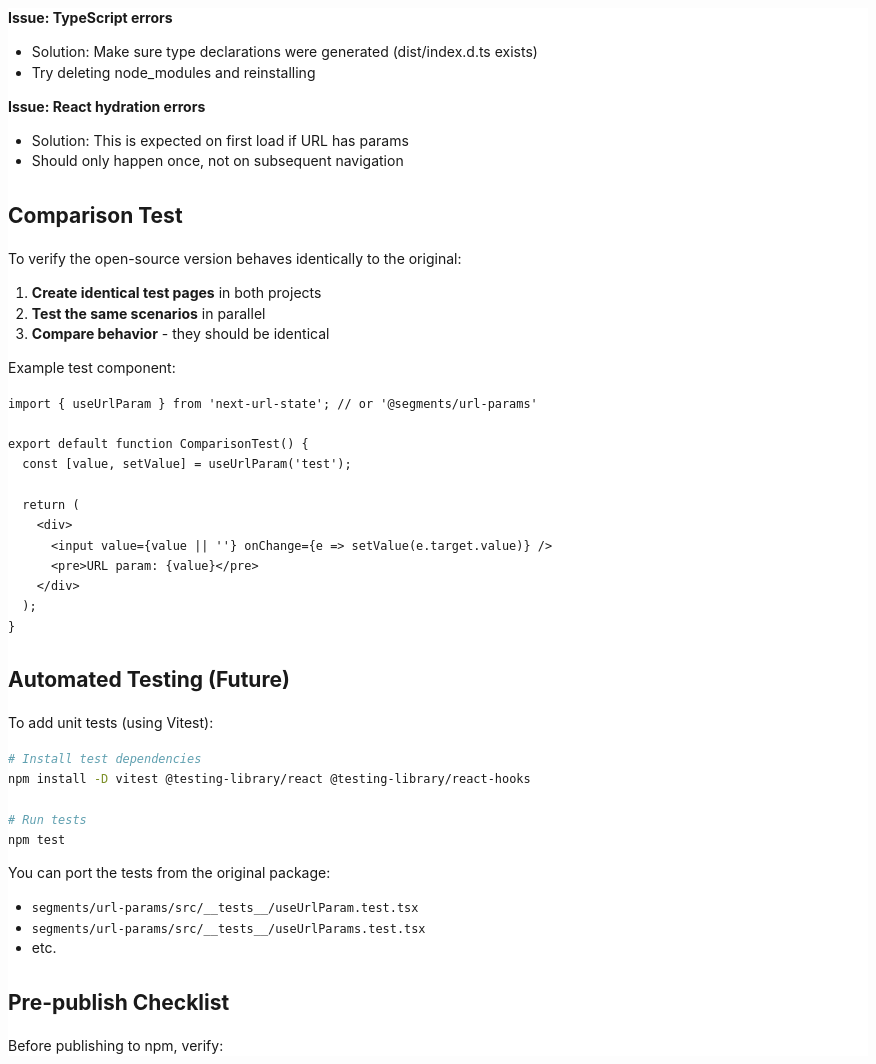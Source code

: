 **Issue: TypeScript errors**
- Solution: Make sure type declarations were generated (dist/index.d.ts exists)
- Try deleting node_modules and reinstalling

**Issue: React hydration errors**
- Solution: This is expected on first load if URL has params
- Should only happen once, not on subsequent navigation

## Comparison Test

To verify the open-source version behaves identically to the original:

1. **Create identical test pages** in both projects
2. **Test the same scenarios** in parallel
3. **Compare behavior** - they should be identical

Example test component:

```tsx
import { useUrlParam } from 'next-url-state'; // or '@segments/url-params'

export default function ComparisonTest() {
  const [value, setValue] = useUrlParam('test');

  return (
    <div>
      <input value={value || ''} onChange={e => setValue(e.target.value)} />
      <pre>URL param: {value}</pre>
    </div>
  );
}
```

## Automated Testing (Future)

To add unit tests (using Vitest):

```bash
# Install test dependencies
npm install -D vitest @testing-library/react @testing-library/react-hooks

# Run tests
npm test
```

You can port the tests from the original package:
- `segments/url-params/src/__tests__/useUrlParam.test.tsx`
- `segments/url-params/src/__tests__/useUrlParams.test.tsx`
- etc.

## Pre-publish Checklist

Before publishing to npm, verify:
